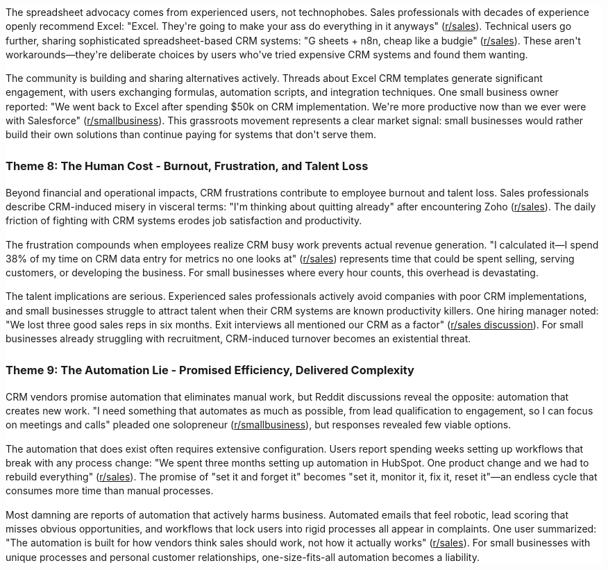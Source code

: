 The spreadsheet advocacy comes from experienced users, not technophobes. Sales professionals with decades of experience openly recommend Excel: "Excel. They're going to make your ass do everything in it anyways" ([r/sales](https://reddit.com/r/sales/comments/1lkjral/what_crm_should_we_use/)). Technical users go further, sharing sophisticated spreadsheet-based CRM systems: "G sheets + n8n, cheap like a budgie" ([r/sales](https://reddit.com/r/sales/comments/1lkjral/what_crm_should_we_use/)). These aren't workarounds—they're deliberate choices by users who've tried expensive CRM systems and found them wanting.

The community is building and sharing alternatives actively. Threads about Excel CRM templates generate significant engagement, with users exchanging formulas, automation scripts, and integration techniques. One small business owner reported: "We went back to Excel after spending $50k on CRM implementation. We're more productive now than we ever were with Salesforce" ([r/smallbusiness](https://reddit.com/r/smallbusiness/comments/56xy7p/the_first_crm_excel_or_trello/)). This grassroots movement represents a clear market signal: small businesses would rather build their own solutions than continue paying for systems that don't serve them.

### Theme 8: The Human Cost - Burnout, Frustration, and Talent Loss

Beyond financial and operational impacts, CRM frustrations contribute to employee burnout and talent loss. Sales professionals describe CRM-induced misery in visceral terms: "I'm thinking about quitting already" after encountering Zoho ([r/sales](https://reddit.com/r/sales/comments/1lkjral/what_crm_should_we_use/)). The daily friction of fighting with CRM systems erodes job satisfaction and productivity.

The frustration compounds when employees realize CRM busy work prevents actual revenue generation. "I calculated it—I spend 38% of my time on CRM data entry for metrics no one looks at" ([r/sales](https://reddit.com/r/sales/comments/j96op3/who_hates_doing_data_entry_after_every_sales_call/)) represents time that could be spent selling, serving customers, or developing the business. For small businesses where every hour counts, this overhead is devastating.

The talent implications are serious. Experienced sales professionals actively avoid companies with poor CRM implementations, and small businesses struggle to attract talent when their CRM systems are known productivity killers. One hiring manager noted: "We lost three good sales reps in six months. Exit interviews all mentioned our CRM as a factor" ([r/sales discussion](https://reddit.com/r/sales/comments/1gkhua1/salesforce_sucks/)). For small businesses already struggling with recruitment, CRM-induced turnover becomes an existential threat.

### Theme 9: The Automation Lie - Promised Efficiency, Delivered Complexity

CRM vendors promise automation that eliminates manual work, but Reddit discussions reveal the opposite: automation that creates new work. "I need something that automates as much as possible, from lead qualification to engagement, so I can focus on meetings and calls" pleaded one solopreneur ([r/smallbusiness](https://reddit.com/r/smallbusiness/comments/1ienywn/best_crm_for_a_solopreneur_thats_actually/)), but responses revealed few viable options.

The automation that does exist often requires extensive configuration. Users report spending weeks setting up workflows that break with any process change: "We spent three months setting up automation in HubSpot. One product change and we had to rebuild everything" ([r/sales](https://reddit.com/r/sales/comments/1lkjral/what_crm_should_we_use/)). The promise of "set it and forget it" becomes "set it, monitor it, fix it, reset it"—an endless cycle that consumes more time than manual processes.

Most damning are reports of automation that actively harms business. Automated emails that feel robotic, lead scoring that misses obvious opportunities, and workflows that lock users into rigid processes all appear in complaints. One user summarized: "The automation is built for how vendors think sales should work, not how it actually works" ([r/sales](https://reddit.com/r/sales/comments/j96op3/who_hates_doing_data_entry_after_every_sales_call/)). For small businesses with unique processes and personal customer relationships, one-size-fits-all automation becomes a liability.
